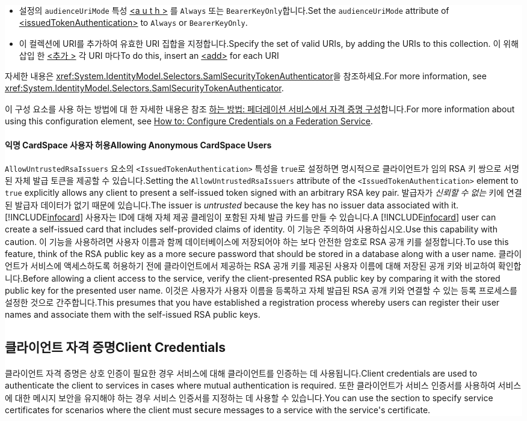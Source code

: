 -   <span data-ttu-id="df52d-163">설정의 `audienceUriMode` 특성 [ \<a u t h >](../../../../docs/framework/configure-apps/file-schema/wcf/issuedtokenauthentication-of-servicecredentials.md) 를 `Always` 또는 `BearerKeyOnly`합니다.</span><span class="sxs-lookup"><span data-stu-id="df52d-163">Set the `audienceUriMode` attribute of [\<issuedTokenAuthentication>](../../../../docs/framework/configure-apps/file-schema/wcf/issuedtokenauthentication-of-servicecredentials.md) to `Always` or `BearerKeyOnly`.</span></span>  
  
-   <span data-ttu-id="df52d-164">이 컬렉션에 URI를 추가하여 유효한 URI 집합을 지정합니다.</span><span class="sxs-lookup"><span data-stu-id="df52d-164">Specify the set of valid URIs, by adding the URIs to this collection.</span></span> <span data-ttu-id="df52d-165">이 위해 삽입 한 [ \<추가 >](../../../../docs/framework/configure-apps/file-schema/wcf/add-of-allowedaudienceuris.md) 각 URI 마다</span><span class="sxs-lookup"><span data-stu-id="df52d-165">To do this, insert an [\<add>](../../../../docs/framework/configure-apps/file-schema/wcf/add-of-allowedaudienceuris.md) for each URI</span></span>  
  
 <span data-ttu-id="df52d-166">자세한 내용은 <xref:System.IdentityModel.Selectors.SamlSecurityTokenAuthenticator>을 참조하세요.</span><span class="sxs-lookup"><span data-stu-id="df52d-166">For more information, see <xref:System.IdentityModel.Selectors.SamlSecurityTokenAuthenticator>.</span></span>  
  
 <span data-ttu-id="df52d-167">이 구성 요소를 사용 하는 방법에 대 한 자세한 내용은 참조 [하는 방법: 페더레이션 서비스에서 자격 증명 구성](../../../../docs/framework/wcf/feature-details/how-to-configure-credentials-on-a-federation-service.md)합니다.</span><span class="sxs-lookup"><span data-stu-id="df52d-167">For more information about using this configuration element, see [How to: Configure Credentials on a Federation Service](../../../../docs/framework/wcf/feature-details/how-to-configure-credentials-on-a-federation-service.md).</span></span>  
  
#### <a name="allowing-anonymous-cardspace-users"></a><span data-ttu-id="df52d-168">익명 CardSpace 사용자 허용</span><span class="sxs-lookup"><span data-stu-id="df52d-168">Allowing Anonymous CardSpace Users</span></span>  
 <span data-ttu-id="df52d-169">`AllowUntrustedRsaIssuers` 요소의 `<IssuedTokenAuthentication>` 특성을 `true`로 설정하면 명시적으로 클라이언트가 임의 RSA 키 쌍으로 서명된 자체 발급 토큰을 제공할 수 있습니다.</span><span class="sxs-lookup"><span data-stu-id="df52d-169">Setting the `AllowUntrustedRsaIssuers` attribute of the `<IssuedTokenAuthentication>` element to `true` explicitly allows any client to present a self-issued token signed with an arbitrary RSA key pair.</span></span> <span data-ttu-id="df52d-170">발급자가 *신뢰할 수 없는* 키에 연결 된 발급자 데이터가 없기 때문에 있습니다.</span><span class="sxs-lookup"><span data-stu-id="df52d-170">The issuer is *untrusted* because the key has no issuer data associated with it.</span></span> <span data-ttu-id="df52d-171">[!INCLUDE[infocard](../../../../includes/infocard-md.md)] 사용자는 ID에 대해 자체 제공 클레임이 포함된 자체 발급 카드를 만들 수 있습니다.</span><span class="sxs-lookup"><span data-stu-id="df52d-171">A [!INCLUDE[infocard](../../../../includes/infocard-md.md)] user can create a self-issued card that includes self-provided claims of identity.</span></span> <span data-ttu-id="df52d-172">이 기능은 주의하여 사용하십시오.</span><span class="sxs-lookup"><span data-stu-id="df52d-172">Use this capability with caution.</span></span> <span data-ttu-id="df52d-173">이 기능을 사용하려면 사용자 이름과 함께 데이터베이스에 저장되어야 하는 보다 안전한 암호로 RSA 공개 키를 설정합니다.</span><span class="sxs-lookup"><span data-stu-id="df52d-173">To use this feature, think of the RSA public key as a more secure password that should be stored in a database along with a user name.</span></span> <span data-ttu-id="df52d-174">클라이언트가 서비스에 액세스하도록 허용하기 전에 클라이언트에서 제공하는 RSA 공개 키를 제공된 사용자 이름에 대해 저장된 공개 키와 비교하여 확인합니다.</span><span class="sxs-lookup"><span data-stu-id="df52d-174">Before allowing a client access to the service, verify the client-presented RSA public key by comparing it with the stored public key for the presented user name.</span></span> <span data-ttu-id="df52d-175">이것은 사용자가 사용자 이름을 등록하고 자체 발급된 RSA 공개 키와 연결할 수 있는 등록 프로세스를 설정한 것으로 간주합니다.</span><span class="sxs-lookup"><span data-stu-id="df52d-175">This presumes that you have established a registration process whereby users can register their user names and associate them with the self-issued RSA public keys.</span></span>  
  
## <a name="client-credentials"></a><span data-ttu-id="df52d-176">클라이언트 자격 증명</span><span class="sxs-lookup"><span data-stu-id="df52d-176">Client Credentials</span></span>  
 <span data-ttu-id="df52d-177">클라이언트 자격 증명은 상호 인증이 필요한 경우 서비스에 대해 클라이언트를 인증하는 데 사용됩니다.</span><span class="sxs-lookup"><span data-stu-id="df52d-177">Client credentials are used to authenticate the client to services in cases where mutual authentication is required.</span></span> <span data-ttu-id="df52d-178">또한 클라이언트가 서비스 인증서를 사용하여 서비스에 대한 메시지 보안을 유지해야 하는 경우 서비스 인증서를 지정하는 데 사용할 수 있습니다.</span><span class="sxs-lookup"><span data-stu-id="df52d-178">You can use the section to specify service certificates for scenarios where the client must secure messages to a service with the service's certificate.</span></span>  
  